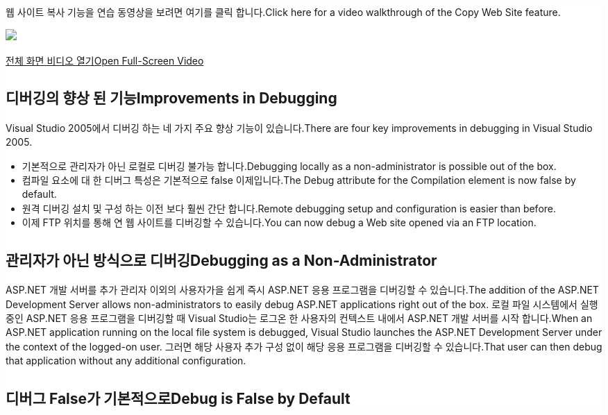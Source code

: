 
<span data-ttu-id="0e5d9-339">웹 사이트 복사 기능을 연습 동영상을 보려면 여기를 클릭 합니다.</span><span class="sxs-lookup"><span data-stu-id="0e5d9-339">Click here for a video walkthrough of the Copy Web Site feature.</span></span>


![](improvements-in-visual-studio-2005/_static/image4.png)


[<span data-ttu-id="0e5d9-340">전체 화면 비디오 열기</span><span class="sxs-lookup"><span data-stu-id="0e5d9-340">Open Full-Screen Video</span></span>](improvements-in-visual-studio-2005/_static/copysite1.wmv)


## <a name="improvements-in-debugging"></a><span data-ttu-id="0e5d9-341">디버깅의 향상 된 기능</span><span class="sxs-lookup"><span data-stu-id="0e5d9-341">Improvements in Debugging</span></span>

<span data-ttu-id="0e5d9-342">Visual Studio 2005에서 디버깅 하는 네 가지 주요 향상 기능이 있습니다.</span><span class="sxs-lookup"><span data-stu-id="0e5d9-342">There are four key improvements in debugging in Visual Studio 2005.</span></span>

- <span data-ttu-id="0e5d9-343">기본적으로 관리자가 아닌 로컬로 디버깅 불가능 합니다.</span><span class="sxs-lookup"><span data-stu-id="0e5d9-343">Debugging locally as a non-administrator is possible out of the box.</span></span>
- <span data-ttu-id="0e5d9-344">컴파일 요소에 대 한 디버그 특성은 기본적으로 false 이제입니다.</span><span class="sxs-lookup"><span data-stu-id="0e5d9-344">The Debug attribute for the Compilation element is now false by default.</span></span>
- <span data-ttu-id="0e5d9-345">원격 디버깅 설치 및 구성 하는 이전 보다 훨씬 간단 합니다.</span><span class="sxs-lookup"><span data-stu-id="0e5d9-345">Remote debugging setup and configuration is easier than before.</span></span>
- <span data-ttu-id="0e5d9-346">이제 FTP 위치를 통해 연 웹 사이트를 디버깅할 수 있습니다.</span><span class="sxs-lookup"><span data-stu-id="0e5d9-346">You can now debug a Web site opened via an FTP location.</span></span>

## <a name="debugging-as-a-non-administrator"></a><span data-ttu-id="0e5d9-347">관리자가 아닌 방식으로 디버깅</span><span class="sxs-lookup"><span data-stu-id="0e5d9-347">Debugging as a Non-Administrator</span></span>

<span data-ttu-id="0e5d9-348">ASP.NET 개발 서버를 추가 관리자 이외의 사용자가을 쉽게 즉시 ASP.NET 응용 프로그램을 디버깅할 수 있습니다.</span><span class="sxs-lookup"><span data-stu-id="0e5d9-348">The addition of the ASP.NET Development Server allows non-administrators to easily debug ASP.NET applications right out of the box.</span></span> <span data-ttu-id="0e5d9-349">로컬 파일 시스템에서 실행 중인 ASP.NET 응용 프로그램을 디버깅할 때 Visual Studio는 로그온 한 사용자의 컨텍스트 내에서 ASP.NET 개발 서버를 시작 합니다.</span><span class="sxs-lookup"><span data-stu-id="0e5d9-349">When an ASP.NET application running on the local file system is debugged, Visual Studio launches the ASP.NET Development Server under the context of the logged-on user.</span></span> <span data-ttu-id="0e5d9-350">그러면 해당 사용자 추가 구성 없이 해당 응용 프로그램을 디버깅할 수 있습니다.</span><span class="sxs-lookup"><span data-stu-id="0e5d9-350">That user can then debug that application without any additional configuration.</span></span>

## <a name="debug-is-false-by-default"></a><span data-ttu-id="0e5d9-351">디버그 False가 기본적으로</span><span class="sxs-lookup"><span data-stu-id="0e5d9-351">Debug is False by Default</span></span>
